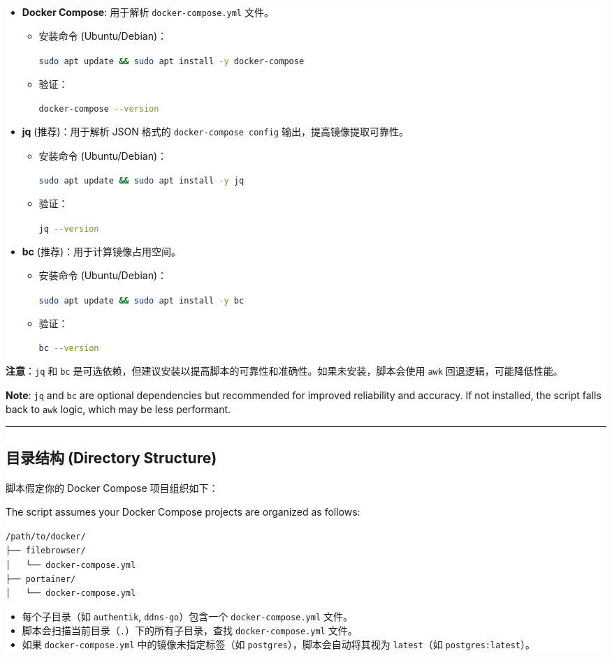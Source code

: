 - **Docker Compose**: 用于解析 `docker-compose.yml` 文件。
  - 安装命令 (Ubuntu/Debian)：
    ```bash
    sudo apt update && sudo apt install -y docker-compose
    ```
  - 验证：
    ```bash
    docker-compose --version
    ```

- **jq** (推荐)：用于解析 JSON 格式的 `docker-compose config` 输出，提高镜像提取可靠性。
  - 安装命令 (Ubuntu/Debian)：
    ```bash
    sudo apt update && sudo apt install -y jq
    ```
  - 验证：
    ```bash
    jq --version
    ```

- **bc** (推荐)：用于计算镜像占用空间。
  - 安装命令 (Ubuntu/Debian)：
    ```bash
    sudo apt update && sudo apt install -y bc
    ```
  - 验证：
    ```bash
    bc --version
    ```

**注意**：`jq` 和 `bc` 是可选依赖，但建议安装以提高脚本的可靠性和准确性。如果未安装，脚本会使用 `awk` 回退逻辑，可能降低性能。

**Note**: `jq` and `bc` are optional dependencies but recommended for improved reliability and accuracy. If not installed, the script falls back to `awk` logic, which may be less performant.

---

## 目录结构 (Directory Structure)

脚本假定你的 Docker Compose 项目组织如下：

The script assumes your Docker Compose projects are organized as follows:

```
/path/to/docker/
├── filebrowser/
│   └── docker-compose.yml
├── portainer/
│   └── docker-compose.yml
```

- 每个子目录（如 `authentik`, `ddns-go`）包含一个 `docker-compose.yml` 文件。
- 脚本会扫描当前目录（`.`）下的所有子目录，查找 `docker-compose.yml` 文件。
- 如果 `docker-compose.yml` 中的镜像未指定标签（如 `postgres`），脚本会自动将其视为 `latest`（如 `postgres:latest`）。
